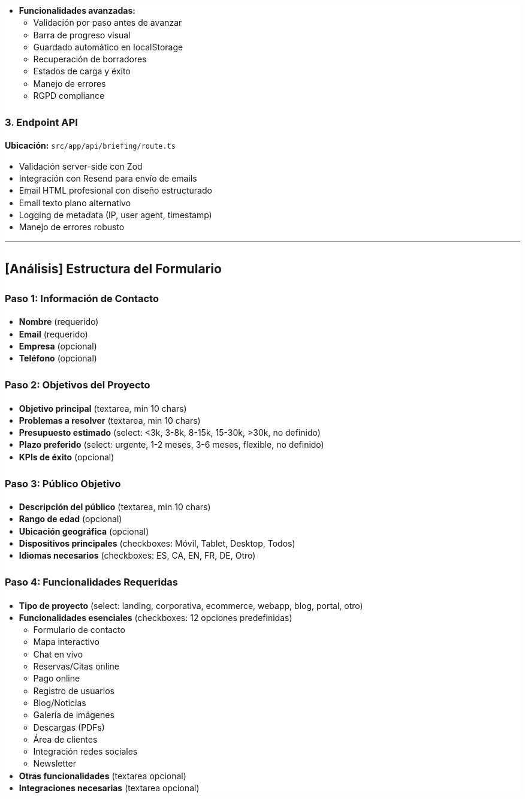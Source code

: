 - **Funcionalidades avanzadas:**
  - Validación por paso antes de avanzar
  - Barra de progreso visual
  - Guardado automático en localStorage
  - Recuperación de borradores
  - Estados de carga y éxito
  - Manejo de errores
  - RGPD compliance

### 3. Endpoint API
**Ubicación:** `src/app/api/briefing/route.ts`

- Validación server-side con Zod
- Integración con Resend para envío de emails
- Email HTML profesional con diseño estructurado
- Email texto plano alternativo
- Logging de metadata (IP, user agent, timestamp)
- Manejo de errores robusto

---

## **[Análisis]** Estructura del Formulario

### Paso 1: Información de Contacto
- **Nombre** (requerido)
- **Email** (requerido)
- **Empresa** (opcional)
- **Teléfono** (opcional)

### Paso 2: Objetivos del Proyecto
- **Objetivo principal** (textarea, min 10 chars)
- **Problemas a resolver** (textarea, min 10 chars)
- **Presupuesto estimado** (select: <3k, 3-8k, 8-15k, 15-30k, >30k, no definido)
- **Plazo preferido** (select: urgente, 1-2 meses, 3-6 meses, flexible, no definido)
- **KPIs de éxito** (opcional)

### Paso 3: Público Objetivo
- **Descripción del público** (textarea, min 10 chars)
- **Rango de edad** (opcional)
- **Ubicación geográfica** (opcional)
- **Dispositivos principales** (checkboxes: Móvil, Tablet, Desktop, Todos)
- **Idiomas necesarios** (checkboxes: ES, CA, EN, FR, DE, Otro)

### Paso 4: Funcionalidades Requeridas
- **Tipo de proyecto** (select: landing, corporativa, ecommerce, webapp, blog, portal, otro)
- **Funcionalidades esenciales** (checkboxes: 12 opciones predefinidas)
  - Formulario de contacto
  - Mapa interactivo
  - Chat en vivo
  - Reservas/Citas online
  - Pago online
  - Registro de usuarios
  - Blog/Noticias
  - Galería de imágenes
  - Descargas (PDFs)
  - Área de clientes
  - Integración redes sociales
  - Newsletter
- **Otras funcionalidades** (textarea opcional)
- **Integraciones necesarias** (textarea opcional)
